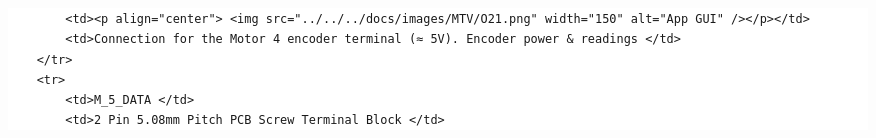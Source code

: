             <td><p align="center"> <img src="../../../docs/images/MTV/O21.png" width="150" alt="App GUI" /></p></td>
            <td>Connection for the Motor 4 encoder terminal (≈ 5V). Encoder power & readings </td>
        </tr>
        <tr>
            <td>M_5_DATA </td>
            <td>2 Pin 5.08mm Pitch PCB Screw Terminal Block </td>